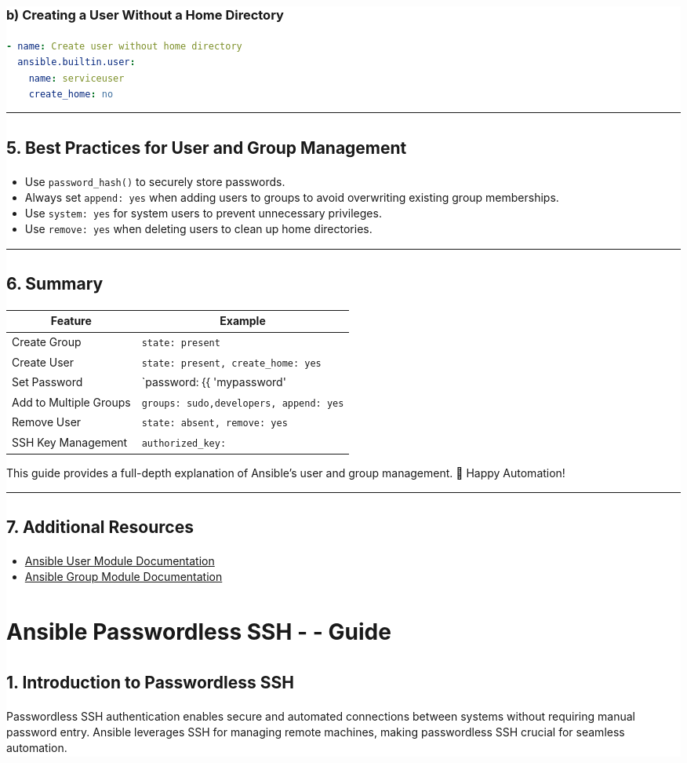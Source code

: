 ### b) Creating a User Without a Home Directory
```yaml
- name: Create user without home directory
  ansible.builtin.user:
    name: serviceuser
    create_home: no
```

---

## 5. Best Practices for User and Group Management
- Use `password_hash()` to securely store passwords.
- Always set `append: yes` when adding users to groups to avoid overwriting existing group memberships.
- Use `system: yes` for system users to prevent unnecessary privileges.
- Use `remove: yes` when deleting users to clean up home directories.

---

## 6. Summary
| Feature | Example |
|---------|---------|
| Create Group | `state: present` |
| Create User | `state: present, create_home: yes` |
| Set Password | `password: {{ 'mypassword' | password_hash ('sha512') }}` |
| Add to Multiple Groups | `groups: sudo,developers, append: yes` |
| Remove User | `state: absent, remove: yes` |
| SSH Key Management | `authorized_key:` |

This guide provides a full-depth explanation of Ansible’s user and group management. 🚀 Happy Automation!

---

## 7. Additional Resources
- [Ansible User Module Documentation](https://docs.ansible.com/ansible/latest/collections/ansible/builtin/user_module.html)
- [Ansible Group Module Documentation](https://docs.ansible.com/ansible/latest/collections/ansible/builtin/group_module.html)


# Ansible Passwordless SSH - - Guide

## 1. Introduction to Passwordless SSH
Passwordless SSH authentication enables secure and automated connections between systems without requiring manual password entry. Ansible leverages SSH for managing remote machines, making passwordless SSH crucial for seamless automation.
